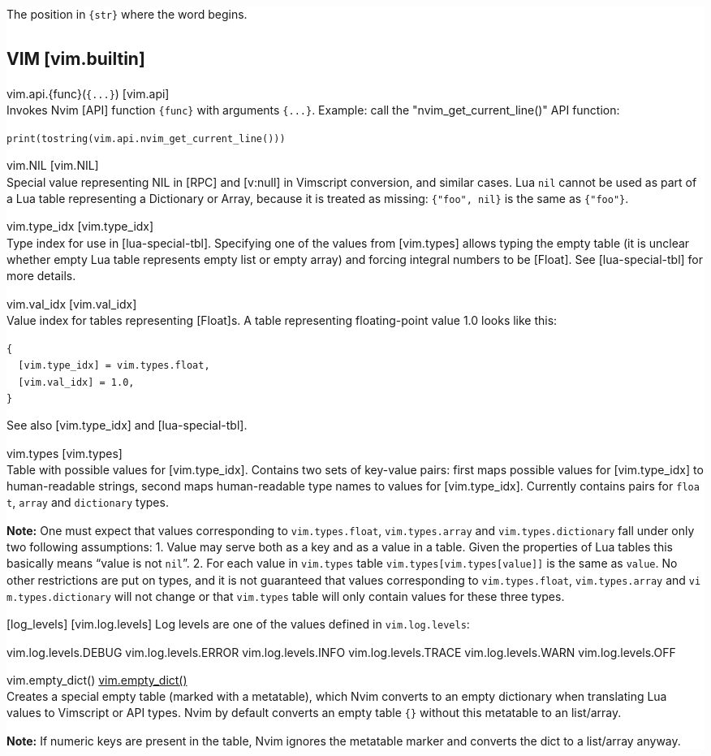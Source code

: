 The position in `{str}` where the word begins.

## VIM [vim.builtin]

vim.api.{func}(`{...}`) [vim.api]  
Invokes Nvim [API] function `{func}` with arguments `{...}`. Example: call the "nvim_get_current_line()" API function:

    print(tostring(vim.api.nvim_get_current_line()))

vim.NIL [vim.NIL]  
Special value representing NIL in [RPC] and [v:null] in Vimscript conversion, and similar cases. Lua `nil` cannot be used as part of a Lua table representing a Dictionary or Array, because it is treated as missing: `{"foo", nil}` is the same as `{"foo"}`.

vim.type_idx [vim.type_idx]  
Type index for use in [lua-special-tbl]. Specifying one of the values from [vim.types] allows typing the empty table (it is unclear whether empty Lua table represents empty list or empty array) and forcing integral numbers to be [Float]. See [lua-special-tbl] for more details.

vim.val_idx [vim.val_idx]  
Value index for tables representing [Float]s. A table representing floating-point value 1.0 looks like this:

    {
      [vim.type_idx] = vim.types.float,
      [vim.val_idx] = 1.0,
    }

See also [vim.type_idx] and [lua-special-tbl].

vim.types [vim.types]  
Table with possible values for [vim.type_idx]. Contains two sets of key-value pairs: first maps possible values for [vim.type_idx] to human-readable strings, second maps human-readable type names to values for [vim.type_idx]. Currently contains pairs for `float`, `array` and `dictionary` types.

**Note:** One must expect that values corresponding to `vim.types.float`, `vim.types.array` and `vim.types.dictionary` fall under only two following assumptions: 1. Value may serve both as a key and as a value in a table. Given the properties of Lua tables this basically means “value is not `nil`”. 2. For each value in `vim.types` table `vim.types[vim.types[value]]` is the same as `value`. No other restrictions are put on types, and it is not guaranteed that values corresponding to `vim.types.float`, `vim.types.array` and `vim.types.dictionary` will not change or that `vim.types` table will only contain values for these three types.

[log_levels] [vim.log.levels] Log levels are one of the values defined in `vim.log.levels`:

vim.log.levels.DEBUG vim.log.levels.ERROR vim.log.levels.INFO vim.log.levels.TRACE vim.log.levels.WARN vim.log.levels.OFF

vim.empty_dict() [vim.empty_dict()](<>)  
Creates a special empty table (marked with a metatable), which Nvim converts to an empty dictionary when translating Lua values to Vimscript or API types. Nvim by default converts an empty table `{}` without this metatable to an list/array.

**Note:** If numeric keys are present in the table, Nvim ignores the metatable marker and converts the dict to a list/array anyway.
